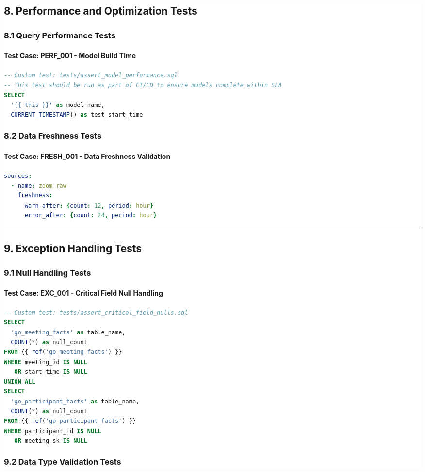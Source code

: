 
## 8. Performance and Optimization Tests

### 8.1 Query Performance Tests

#### Test Case: PERF_001 - Model Build Time
```sql
-- Custom test: tests/assert_model_performance.sql
-- This test should be run as part of CI/CD to ensure models complete within SLA
SELECT 
  '{{ this }}' as model_name,
  CURRENT_TIMESTAMP() as test_start_time
```

### 8.2 Data Freshness Tests

#### Test Case: FRESH_001 - Data Freshness Validation
```yaml
sources:
  - name: zoom_raw
    freshness:
      warn_after: {count: 12, period: hour}
      error_after: {count: 24, period: hour}
```

---

## 9. Exception Handling Tests

### 9.1 Null Handling Tests

#### Test Case: EXC_001 - Critical Field Null Handling
```sql
-- Custom test: tests/assert_critical_field_nulls.sql
SELECT 
  'go_meeting_facts' as table_name,
  COUNT(*) as null_count
FROM {{ ref('go_meeting_facts') }}
WHERE meeting_id IS NULL
   OR start_time IS NULL
UNION ALL
SELECT 
  'go_participant_facts' as table_name,
  COUNT(*) as null_count
FROM {{ ref('go_participant_facts') }}
WHERE participant_id IS NULL
   OR meeting_sk IS NULL
```

### 9.2 Data Type Validation Tests
